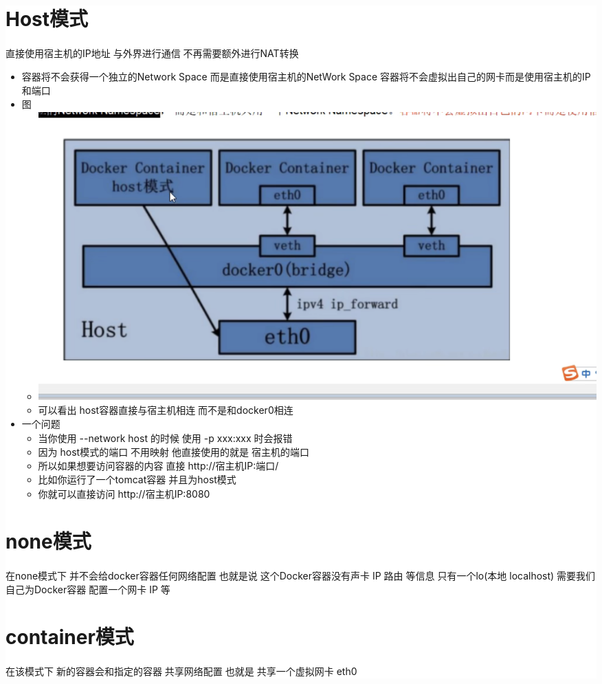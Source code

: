 # Host模式 
直接使用宿主机的IP地址 与外界进行通信 不再需要额外进行NAT转换
 - 容器将不会获得一个独立的Network Space 而是直接使用宿主机的NetWork Space 容器将不会虚拟出自己的网卡而是使用宿主机的IP和端口
 - 图
   - ![img_35.png](img_35.png)
   - 可以看出 host容器直接与宿主机相连 而不是和docker0相连
 - 一个问题 
   - 当你使用 --network host 的时候 使用 -p xxx:xxx 时会报错 
   - 因为 host模式的端口 不用映射 他直接使用的就是 宿主机的端口
   - 所以如果想要访问容器的内容 直接 http://宿主机IP:端口/
   - 比如你运行了一个tomcat容器 并且为host模式
   - 你就可以直接访问 http://宿主机IP:8080

# none模式
在none模式下 并不会给docker容器任何网络配置
也就是说 这个Docker容器没有声卡 IP 路由 等信息 只有一个lo(本地 localhost)
需要我们自己为Docker容器 配置一个网卡 IP 等

# container模式
在该模式下 新的容器会和指定的容器 共享网络配置 也就是 共享一个虚拟网卡 eth0